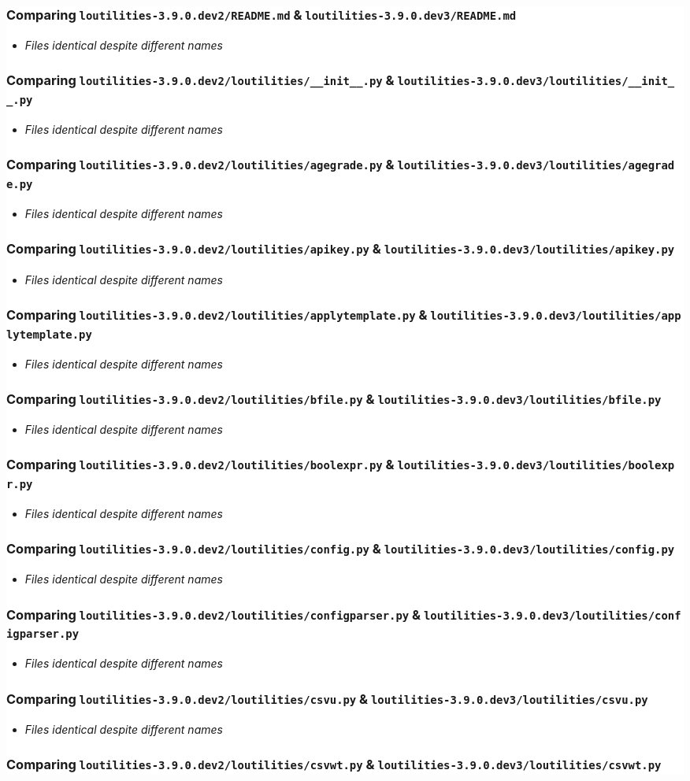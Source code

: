 ### Comparing `loutilities-3.9.0.dev2/README.md` & `loutilities-3.9.0.dev3/README.md`

 * *Files identical despite different names*

### Comparing `loutilities-3.9.0.dev2/loutilities/__init__.py` & `loutilities-3.9.0.dev3/loutilities/__init__.py`

 * *Files identical despite different names*

### Comparing `loutilities-3.9.0.dev2/loutilities/agegrade.py` & `loutilities-3.9.0.dev3/loutilities/agegrade.py`

 * *Files identical despite different names*

### Comparing `loutilities-3.9.0.dev2/loutilities/apikey.py` & `loutilities-3.9.0.dev3/loutilities/apikey.py`

 * *Files identical despite different names*

### Comparing `loutilities-3.9.0.dev2/loutilities/applytemplate.py` & `loutilities-3.9.0.dev3/loutilities/applytemplate.py`

 * *Files identical despite different names*

### Comparing `loutilities-3.9.0.dev2/loutilities/bfile.py` & `loutilities-3.9.0.dev3/loutilities/bfile.py`

 * *Files identical despite different names*

### Comparing `loutilities-3.9.0.dev2/loutilities/boolexpr.py` & `loutilities-3.9.0.dev3/loutilities/boolexpr.py`

 * *Files identical despite different names*

### Comparing `loutilities-3.9.0.dev2/loutilities/config.py` & `loutilities-3.9.0.dev3/loutilities/config.py`

 * *Files identical despite different names*

### Comparing `loutilities-3.9.0.dev2/loutilities/configparser.py` & `loutilities-3.9.0.dev3/loutilities/configparser.py`

 * *Files identical despite different names*

### Comparing `loutilities-3.9.0.dev2/loutilities/csvu.py` & `loutilities-3.9.0.dev3/loutilities/csvu.py`

 * *Files identical despite different names*

### Comparing `loutilities-3.9.0.dev2/loutilities/csvwt.py` & `loutilities-3.9.0.dev3/loutilities/csvwt.py`
